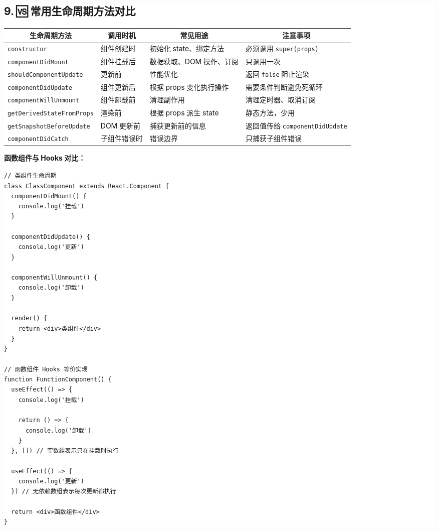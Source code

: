 ## 9. 🆚 常用生命周期方法对比

| 生命周期方法 | 调用时机 | 常见用途 | 注意事项 |
| --- | --- | --- | --- |
| `constructor` | 组件创建时 | 初始化 state、绑定方法 | 必须调用 `super(props)` |
| `componentDidMount` | 组件挂载后 | 数据获取、DOM 操作、订阅 | 只调用一次 |
| `shouldComponentUpdate` | 更新前 | 性能优化 | 返回 `false` 阻止渲染 |
| `componentDidUpdate` | 组件更新后 | 根据 props 变化执行操作 | 需要条件判断避免死循环 |
| `componentWillUnmount` | 组件卸载前 | 清理副作用 | 清理定时器、取消订阅 |
| `getDerivedStateFromProps` | 渲染前 | 根据 props 派生 state | 静态方法，少用 |
| `getSnapshotBeforeUpdate` | DOM 更新前 | 捕获更新前的信息 | 返回值传给 `componentDidUpdate` |
| `componentDidCatch` | 子组件错误时 | 错误边界 | 只捕获子组件错误 |

**函数组件与 Hooks 对比：**

```tsx
// 类组件生命周期
class ClassComponent extends React.Component {
  componentDidMount() {
    console.log('挂载')
  }

  componentDidUpdate() {
    console.log('更新')
  }

  componentWillUnmount() {
    console.log('卸载')
  }

  render() {
    return <div>类组件</div>
  }
}

// 函数组件 Hooks 等价实现
function FunctionComponent() {
  useEffect(() => {
    console.log('挂载')

    return () => {
      console.log('卸载')
    }
  }, []) // 空数组表示只在挂载时执行

  useEffect(() => {
    console.log('更新')
  }) // 无依赖数组表示每次更新都执行

  return <div>函数组件</div>
}
```
